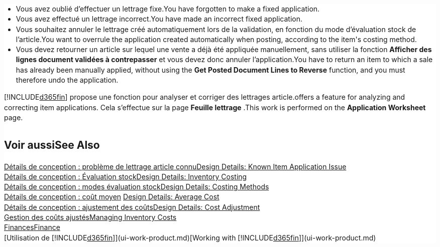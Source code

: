* <span data-ttu-id="b3d00-522">Vous avez oublié d’effectuer un lettrage fixe.</span><span class="sxs-lookup"><span data-stu-id="b3d00-522">You have forgotten to make a fixed application.</span></span>  
* <span data-ttu-id="b3d00-523">Vous avez effectué un lettrage incorrect.</span><span class="sxs-lookup"><span data-stu-id="b3d00-523">You have made an incorrect fixed application.</span></span>  
* <span data-ttu-id="b3d00-524">Vous souhaitez annuler le lettrage créé automatiquement lors de la validation, en fonction du mode d’évaluation stock de l’article.</span><span class="sxs-lookup"><span data-stu-id="b3d00-524">You want to overrule the application created automatically when posting, according to the item's costing method.</span></span>  
* <span data-ttu-id="b3d00-525">Vous devez retourner un article sur lequel une vente a déjà été appliquée manuellement, sans utiliser la fonction **Afficher des lignes document validées à contrepasser** et vous devez donc annuler l’application.</span><span class="sxs-lookup"><span data-stu-id="b3d00-525">You have to return an item to which a sale has already been manually applied, without using the **Get Posted Document Lines to Reverse** function, and you must therefore undo the application.</span></span>  

[!INCLUDE[d365fin](includes/d365fin_md.md)] <span data-ttu-id="b3d00-526">propose une fonction pour analyser et corriger des lettrages article.</span><span class="sxs-lookup"><span data-stu-id="b3d00-526">offers a feature for analyzing and correcting item applications.</span></span> <span data-ttu-id="b3d00-527">Cela s’effectue sur la page **Feuille lettrage** .</span><span class="sxs-lookup"><span data-stu-id="b3d00-527">This work is performed on the **Application Worksheet** page.</span></span>  

## <a name="see-also"></a><span data-ttu-id="b3d00-528">Voir aussi</span><span class="sxs-lookup"><span data-stu-id="b3d00-528">See Also</span></span>  
[<span data-ttu-id="b3d00-529">Détails de conception : problème de lettrage article connu</span><span class="sxs-lookup"><span data-stu-id="b3d00-529">Design Details: Known Item Application Issue</span></span>](design-details-inventory-zero-level-open-item-ledger-entries.md)  
[<span data-ttu-id="b3d00-530">Détails de conception : Évaluation stock</span><span class="sxs-lookup"><span data-stu-id="b3d00-530">Design Details: Inventory Costing</span></span>](design-details-inventory-costing.md)  
[<span data-ttu-id="b3d00-531">Détails de conception : modes évaluation stock</span><span class="sxs-lookup"><span data-stu-id="b3d00-531">Design Details: Costing Methods</span></span>](design-details-costing-methods.md)  
<span data-ttu-id="b3d00-532">[Détails de conception : coût moyen](design-details-average-cost.md) </span><span class="sxs-lookup"><span data-stu-id="b3d00-532">[Design Details: Average Cost](design-details-average-cost.md) </span></span>  
[<span data-ttu-id="b3d00-533">Détails de conception : ajustement des coûts</span><span class="sxs-lookup"><span data-stu-id="b3d00-533">Design Details: Cost Adjustment</span></span>](design-details-cost-adjustment.md)  
[<span data-ttu-id="b3d00-534">Gestion des coûts ajustés</span><span class="sxs-lookup"><span data-stu-id="b3d00-534">Managing Inventory Costs</span></span>](finance-manage-inventory-costs.md)  
[<span data-ttu-id="b3d00-535">Finances</span><span class="sxs-lookup"><span data-stu-id="b3d00-535">Finance</span></span>](finance.md)  
<span data-ttu-id="b3d00-536">[Utilisation de [!INCLUDE[d365fin](includes/d365fin_md.md)]](ui-work-product.md)</span><span class="sxs-lookup"><span data-stu-id="b3d00-536">[Working with [!INCLUDE[d365fin](includes/d365fin_md.md)]](ui-work-product.md)</span></span>  
